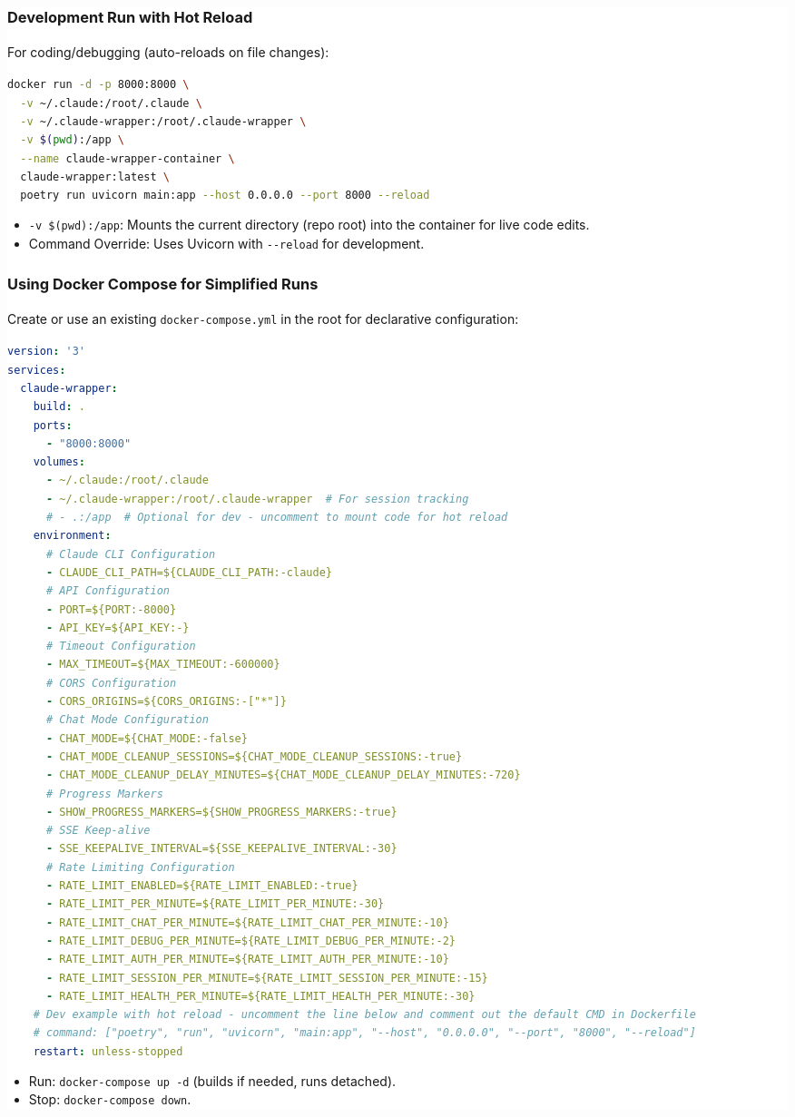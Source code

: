 ### Development Run with Hot Reload
For coding/debugging (auto-reloads on file changes):
```bash
docker run -d -p 8000:8000 \
  -v ~/.claude:/root/.claude \
  -v ~/.claude-wrapper:/root/.claude-wrapper \
  -v $(pwd):/app \
  --name claude-wrapper-container \
  claude-wrapper:latest \
  poetry run uvicorn main:app --host 0.0.0.0 --port 8000 --reload
```
- `-v $(pwd):/app`: Mounts the current directory (repo root) into the container for live code edits.
- Command Override: Uses Uvicorn with `--reload` for development.

### Using Docker Compose for Simplified Runs
Create or use an existing `docker-compose.yml` in the root for declarative configuration:
```yaml
version: '3'
services:
  claude-wrapper:
    build: .
    ports:
      - "8000:8000"
    volumes:
      - ~/.claude:/root/.claude
      - ~/.claude-wrapper:/root/.claude-wrapper  # For session tracking
      # - .:/app  # Optional for dev - uncomment to mount code for hot reload
    environment:
      # Claude CLI Configuration
      - CLAUDE_CLI_PATH=${CLAUDE_CLI_PATH:-claude}
      # API Configuration
      - PORT=${PORT:-8000}
      - API_KEY=${API_KEY:-}
      # Timeout Configuration
      - MAX_TIMEOUT=${MAX_TIMEOUT:-600000}
      # CORS Configuration
      - CORS_ORIGINS=${CORS_ORIGINS:-["*"]}
      # Chat Mode Configuration
      - CHAT_MODE=${CHAT_MODE:-false}
      - CHAT_MODE_CLEANUP_SESSIONS=${CHAT_MODE_CLEANUP_SESSIONS:-true}
      - CHAT_MODE_CLEANUP_DELAY_MINUTES=${CHAT_MODE_CLEANUP_DELAY_MINUTES:-720}
      # Progress Markers
      - SHOW_PROGRESS_MARKERS=${SHOW_PROGRESS_MARKERS:-true}
      # SSE Keep-alive
      - SSE_KEEPALIVE_INTERVAL=${SSE_KEEPALIVE_INTERVAL:-30}
      # Rate Limiting Configuration
      - RATE_LIMIT_ENABLED=${RATE_LIMIT_ENABLED:-true}
      - RATE_LIMIT_PER_MINUTE=${RATE_LIMIT_PER_MINUTE:-30}
      - RATE_LIMIT_CHAT_PER_MINUTE=${RATE_LIMIT_CHAT_PER_MINUTE:-10}
      - RATE_LIMIT_DEBUG_PER_MINUTE=${RATE_LIMIT_DEBUG_PER_MINUTE:-2}
      - RATE_LIMIT_AUTH_PER_MINUTE=${RATE_LIMIT_AUTH_PER_MINUTE:-10}
      - RATE_LIMIT_SESSION_PER_MINUTE=${RATE_LIMIT_SESSION_PER_MINUTE:-15}
      - RATE_LIMIT_HEALTH_PER_MINUTE=${RATE_LIMIT_HEALTH_PER_MINUTE:-30}
    # Dev example with hot reload - uncomment the line below and comment out the default CMD in Dockerfile
    # command: ["poetry", "run", "uvicorn", "main:app", "--host", "0.0.0.0", "--port", "8000", "--reload"]
    restart: unless-stopped
```
- Run: `docker-compose up -d` (builds if needed, runs detached).
- Stop: `docker-compose down`.
